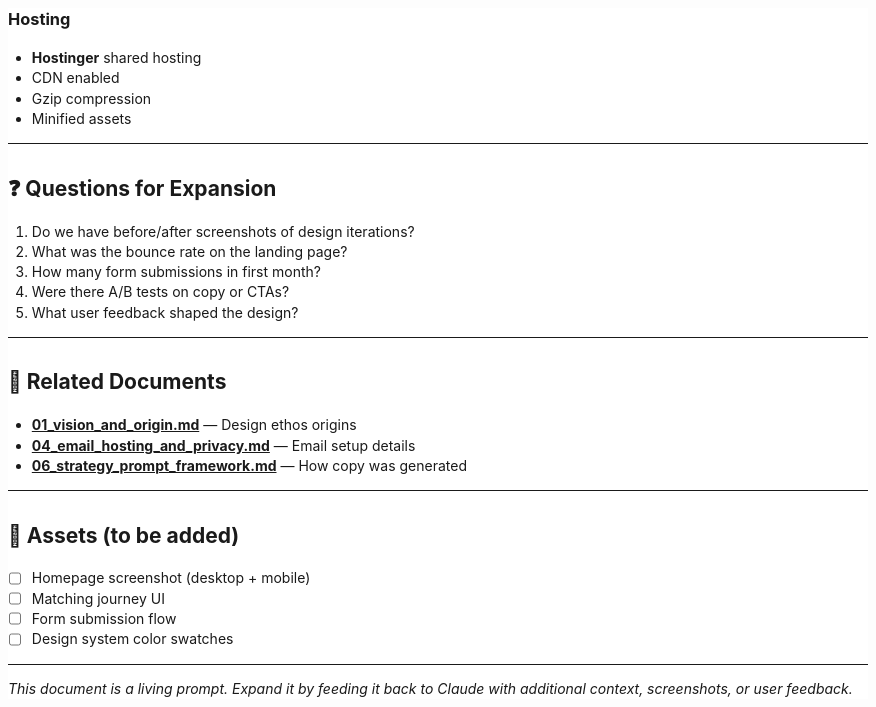 ### Hosting
- **Hostinger** shared hosting
- CDN enabled
- Gzip compression
- Minified assets

---

## ❓ Questions for Expansion

1. Do we have before/after screenshots of design iterations?
2. What was the bounce rate on the landing page?
3. How many form submissions in first month?
4. Were there A/B tests on copy or CTAs?
5. What user feedback shaped the design?

---

## 🔗 Related Documents

- **[01_vision_and_origin.md](./01_vision_and_origin.md)** — Design ethos origins
- **[04_email_hosting_and_privacy.md](./04_email_hosting_and_privacy.md)** — Email setup details
- **[06_strategy_prompt_framework.md](./06_strategy_prompt_framework.md)** — How copy was generated

---

## 📸 Assets (to be added)

- [ ] Homepage screenshot (desktop + mobile)
- [ ] Matching journey UI
- [ ] Form submission flow
- [ ] Design system color swatches

---

*This document is a living prompt. Expand it by feeding it back to Claude with additional context, screenshots, or user feedback.*

